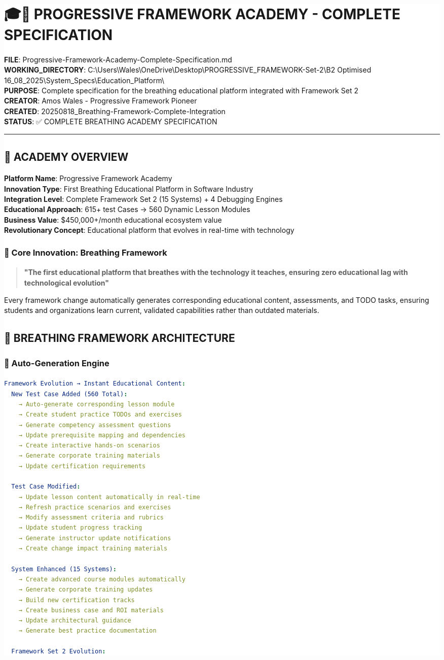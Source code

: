 # 🎓🌟 **PROGRESSIVE FRAMEWORK ACADEMY - COMPLETE SPECIFICATION**

**FILE**: Progressive-Framework-Academy-Complete-Specification.md  
**WORKING_DIRECTORY**: C:\Users\Wales\OneDrive\Desktop\PROGRESSIVE_FRAMEWORK-Set-2\B2 Optimised 16_08_2025\System_Specs\Education_Platform\  
**PURPOSE**: Complete specification for the breathing educational platform integrated with Framework Set 2  
**CREATOR**: Amos Wales - Progressive Framework Pioneer  
**CREATED**: 20250818_Breathing-Framework-Complete-Integration  
**STATUS**: ✅ COMPLETE BREATHING ACADEMY SPECIFICATION  

---

## 🌟 **ACADEMY OVERVIEW**

**Platform Name**: Progressive Framework Academy  
**Innovation Type**: First Breathing Educational Platform in Software Industry  
**Integration Level**: Complete Framework Set 2 (15 Systems) + 4 Debugging Engines  
**Educational Approach**: 615+ test Cases → 560 Dynamic Lesson Modules  
**Business Value**: $450,000+/month educational ecosystem value  
**Revolutionary Concept**: Educational platform that evolves in real-time with technology  

### **🔄 Core Innovation: Breathing Framework**
> **"The first educational platform that breathes with the technology it teaches, ensuring zero educational lag with technological evolution"**

Every framework change automatically generates corresponding educational content, assessments, and TODO tasks, ensuring students and organizations learn current, validated capabilities rather than outdated materials.

## 🔧 **BREATHING FRAMEWORK ARCHITECTURE**

### **🌟 Auto-Generation Engine**
```yaml
Framework Evolution → Instant Educational Content:
  New Test Case Added (560 Total):
    → Auto-generate corresponding lesson module
    → Create student practice TODOs and exercises
    → Generate competency assessment questions
    → Update prerequisite mapping and dependencies
    → Create interactive hands-on scenarios
    → Generate corporate training materials
    → Update certification requirements

  Test Case Modified:
    → Update lesson content automatically in real-time
    → Refresh practice scenarios and exercises
    → Modify assessment criteria and rubrics
    → Update student progress tracking
    → Generate instructor update notifications
    → Create change impact training materials

  System Enhanced (15 Systems):
    → Create advanced course modules automatically
    → Generate corporate training updates
    → Build new certification tracks
    → Create business case and ROI materials
    → Update architectural guidance
    → Generate best practice documentation

  Framework Set 2 Evolution:
```